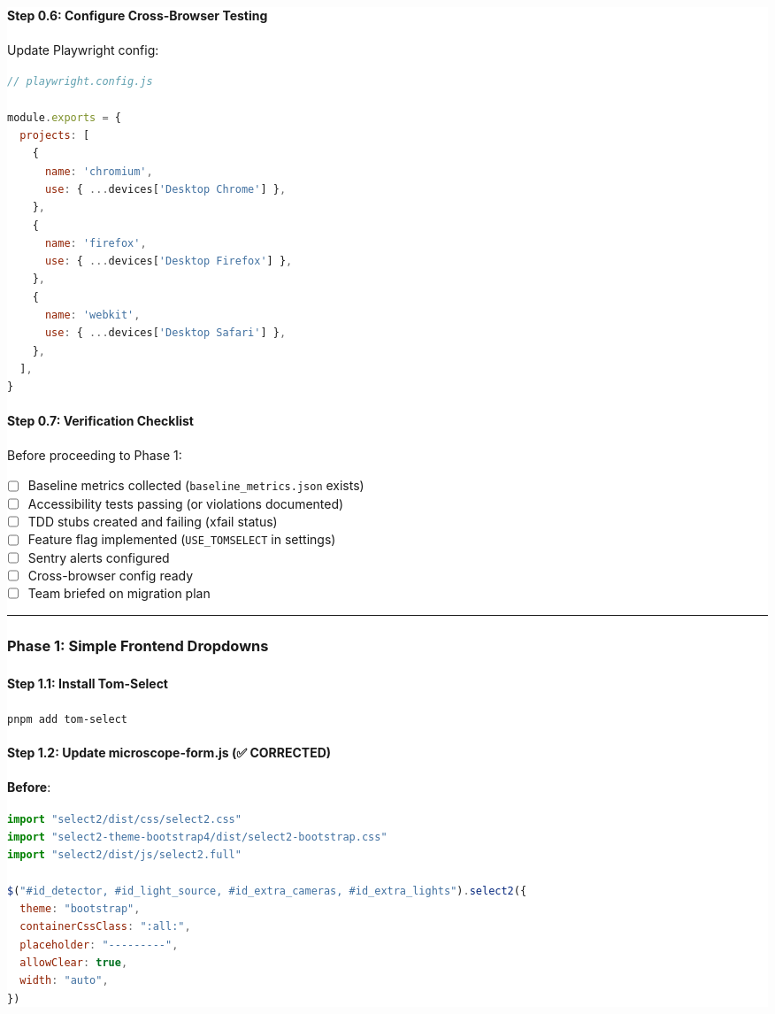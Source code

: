 #### Step 0.6: Configure Cross-Browser Testing

Update Playwright config:

```javascript
// playwright.config.js

module.exports = {
  projects: [
    {
      name: 'chromium',
      use: { ...devices['Desktop Chrome'] },
    },
    {
      name: 'firefox',
      use: { ...devices['Desktop Firefox'] },
    },
    {
      name: 'webkit',
      use: { ...devices['Desktop Safari'] },
    },
  ],
}
```

#### Step 0.7: Verification Checklist

Before proceeding to Phase 1:

- [ ] Baseline metrics collected (`baseline_metrics.json` exists)
- [ ] Accessibility tests passing (or violations documented)
- [ ] TDD stubs created and failing (xfail status)
- [ ] Feature flag implemented (`USE_TOMSELECT` in settings)
- [ ] Sentry alerts configured
- [ ] Cross-browser config ready
- [ ] Team briefed on migration plan

---

### Phase 1: Simple Frontend Dropdowns

#### Step 1.1: Install Tom-Select

```bash
pnpm add tom-select
```

#### Step 1.2: Update microscope-form.js (✅ CORRECTED)

**Before**:

```javascript
import "select2/dist/css/select2.css"
import "select2-theme-bootstrap4/dist/select2-bootstrap.css"
import "select2/dist/js/select2.full"

$("#id_detector, #id_light_source, #id_extra_cameras, #id_extra_lights").select2({
  theme: "bootstrap",
  containerCssClass: ":all:",
  placeholder: "---------",
  allowClear: true,
  width: "auto",
})
```
